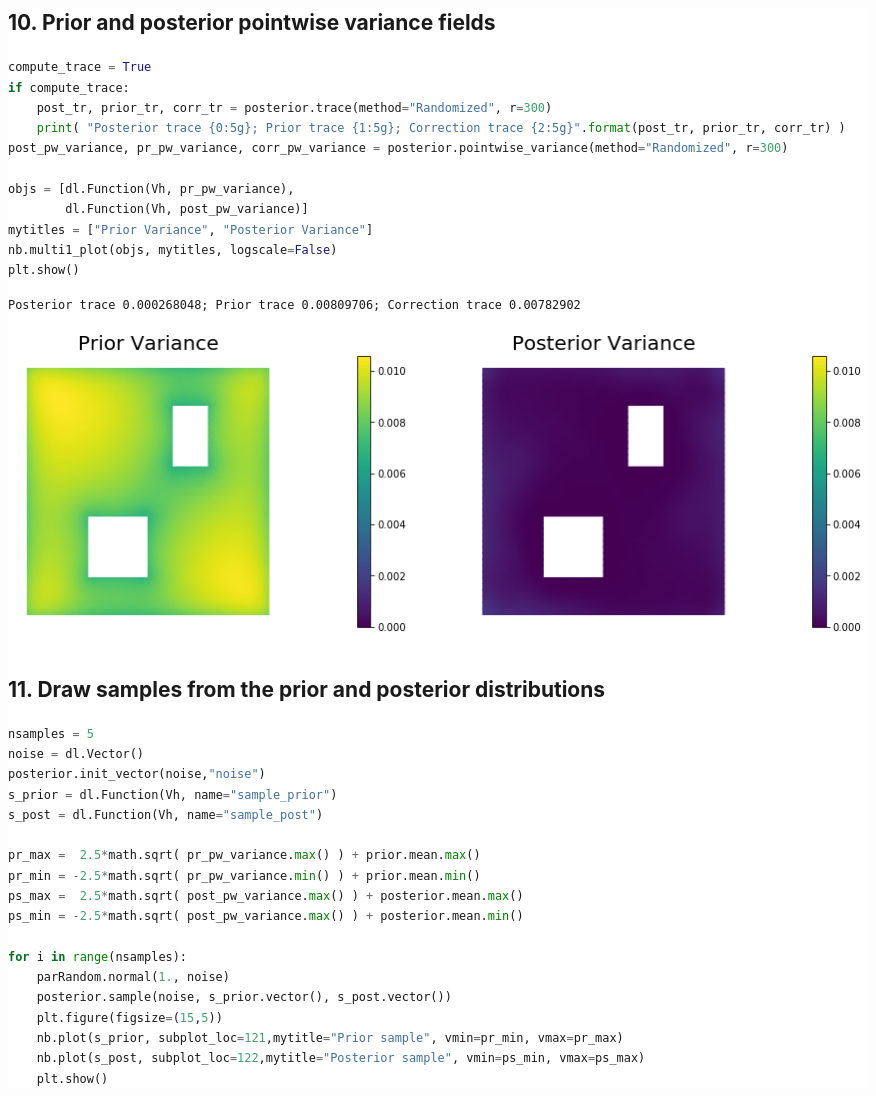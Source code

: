 
## 10. Prior and posterior pointwise variance fields


```python
compute_trace = True
if compute_trace:
    post_tr, prior_tr, corr_tr = posterior.trace(method="Randomized", r=300)
    print( "Posterior trace {0:5g}; Prior trace {1:5g}; Correction trace {2:5g}".format(post_tr, prior_tr, corr_tr) )
post_pw_variance, pr_pw_variance, corr_pw_variance = posterior.pointwise_variance(method="Randomized", r=300)

objs = [dl.Function(Vh, pr_pw_variance),
        dl.Function(Vh, post_pw_variance)]
mytitles = ["Prior Variance", "Posterior Variance"]
nb.multi1_plot(objs, mytitles, logscale=False)
plt.show()
```

    Posterior trace 0.000268048; Prior trace 0.00809706; Correction trace 0.00782902



![png](4_AdvectionDiffusionBayesian_files/4_AdvectionDiffusionBayesian_20_1.png)


## 11. Draw samples from the prior and posterior distributions


```python
nsamples = 5
noise = dl.Vector()
posterior.init_vector(noise,"noise")
s_prior = dl.Function(Vh, name="sample_prior")
s_post = dl.Function(Vh, name="sample_post")

pr_max =  2.5*math.sqrt( pr_pw_variance.max() ) + prior.mean.max()
pr_min = -2.5*math.sqrt( pr_pw_variance.min() ) + prior.mean.min()
ps_max =  2.5*math.sqrt( post_pw_variance.max() ) + posterior.mean.max()
ps_min = -2.5*math.sqrt( post_pw_variance.max() ) + posterior.mean.min()

for i in range(nsamples):
    parRandom.normal(1., noise)
    posterior.sample(noise, s_prior.vector(), s_post.vector())
    plt.figure(figsize=(15,5))
    nb.plot(s_prior, subplot_loc=121,mytitle="Prior sample", vmin=pr_min, vmax=pr_max)
    nb.plot(s_post, subplot_loc=122,mytitle="Posterior sample", vmin=ps_min, vmax=ps_max)
    plt.show()
```